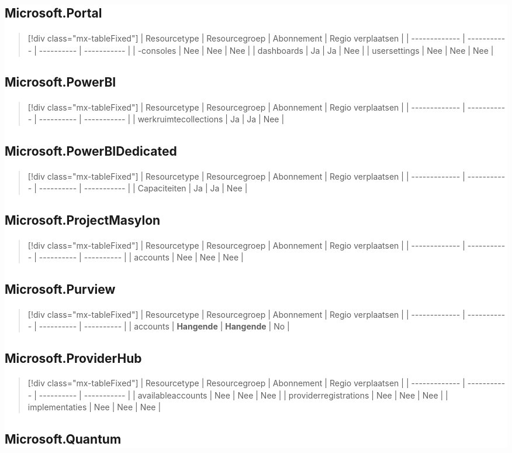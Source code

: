 ## <a name="microsoftportal"></a>Microsoft.Portal

> [!div class="mx-tableFixed"]
> | Resourcetype | Resourcegroep | Abonnement | Regio verplaatsen |
> | ------------- | ----------- | ---------- | ----------- |
> |  -consoles | Nee | Nee | Nee |
> | dashboards | Ja | Ja | Nee |
> | usersettings | Nee | Nee | Nee |

## <a name="microsoftpowerbi"></a>Microsoft.PowerBI

> [!div class="mx-tableFixed"]
> | Resourcetype | Resourcegroep | Abonnement | Regio verplaatsen |
> | ------------- | ----------- | ---------- | ----------- |
> | werkruimtecollections | Ja | Ja | Nee |

## <a name="microsoftpowerbidedicated"></a>Microsoft.PowerBIDedicated

> [!div class="mx-tableFixed"]
> | Resourcetype | Resourcegroep | Abonnement | Regio verplaatsen |
> | ------------- | ----------- | ---------- | ----------- |
> | Capaciteiten | Ja | Ja | Nee |

## <a name="microsoftprojectbabylon"></a>Microsoft.ProjectMasylon

> [!div class="mx-tableFixed"]
> | Resourcetype | Resourcegroep | Abonnement | Regio verplaatsen |
> | ------------- | ----------- | ---------- | ---------- |
> | accounts | Nee | Nee | Nee |

## <a name="microsoftpurview"></a>Microsoft.Purview

> [!div class="mx-tableFixed"]
> | Resourcetype | Resourcegroep | Abonnement | Regio verplaatsen |
> | ------------- | ----------- | ---------- | ---------- |
> | accounts | **Hangende** | **Hangende** | No |

## <a name="microsoftproviderhub"></a>Microsoft.ProviderHub

> [!div class="mx-tableFixed"]
> | Resourcetype | Resourcegroep | Abonnement | Regio verplaatsen |
> | ------------- | ----------- | ---------- | ----------- |
> | availableaccounts | Nee | Nee | Nee |
> | providerregistrations | Nee | Nee | Nee |
> | implementaties | Nee | Nee | Nee |

## <a name="microsoftquantum"></a>Microsoft.Quantum
